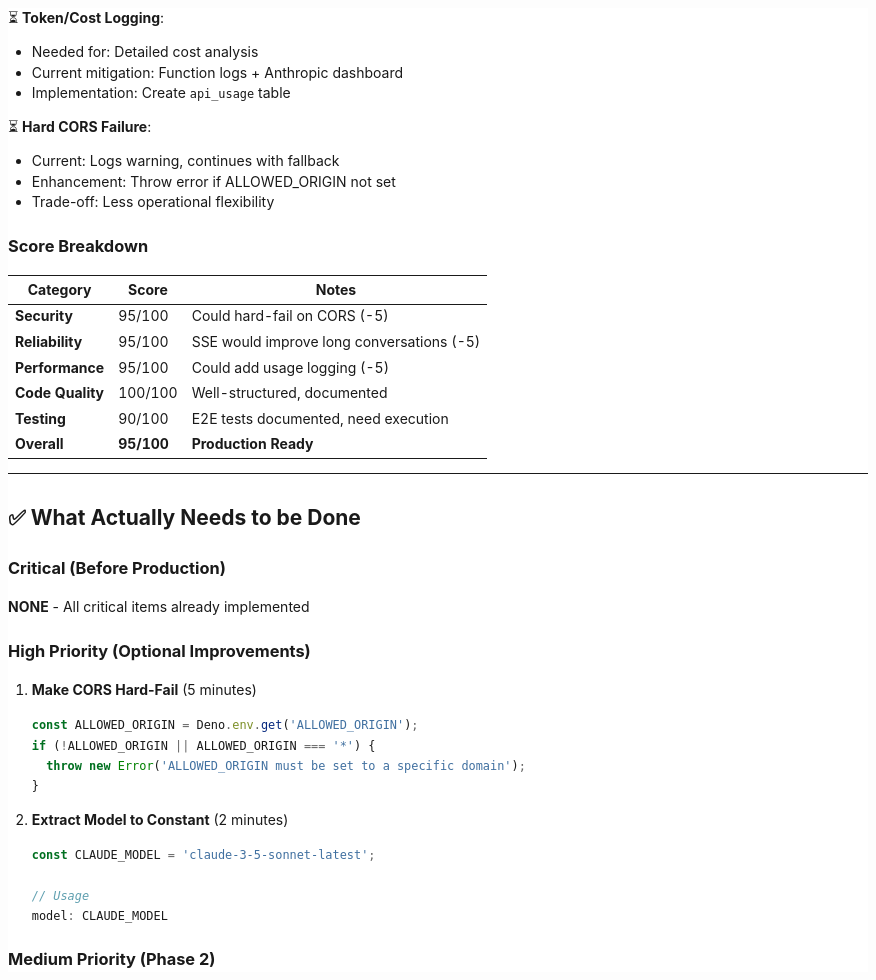 ⏳ **Token/Cost Logging**:
- Needed for: Detailed cost analysis
- Current mitigation: Function logs + Anthropic dashboard
- Implementation: Create `api_usage` table

⏳ **Hard CORS Failure**:
- Current: Logs warning, continues with fallback
- Enhancement: Throw error if ALLOWED_ORIGIN not set
- Trade-off: Less operational flexibility

### Score Breakdown

| Category | Score | Notes |
|----------|-------|-------|
| **Security** | 95/100 | Could hard-fail on CORS (-5) |
| **Reliability** | 95/100 | SSE would improve long conversations (-5) |
| **Performance** | 95/100 | Could add usage logging (-5) |
| **Code Quality** | 100/100 | Well-structured, documented |
| **Testing** | 90/100 | E2E tests documented, need execution |
| **Overall** | **95/100** | **Production Ready** |

---

## ✅ What Actually Needs to be Done

### Critical (Before Production)

**NONE** - All critical items already implemented

### High Priority (Optional Improvements)

1. **Make CORS Hard-Fail** (5 minutes)
   ```typescript
   const ALLOWED_ORIGIN = Deno.env.get('ALLOWED_ORIGIN');
   if (!ALLOWED_ORIGIN || ALLOWED_ORIGIN === '*') {
     throw new Error('ALLOWED_ORIGIN must be set to a specific domain');
   }
   ```

2. **Extract Model to Constant** (2 minutes)
   ```typescript
   const CLAUDE_MODEL = 'claude-3-5-sonnet-latest';

   // Usage
   model: CLAUDE_MODEL
   ```

### Medium Priority (Phase 2)
